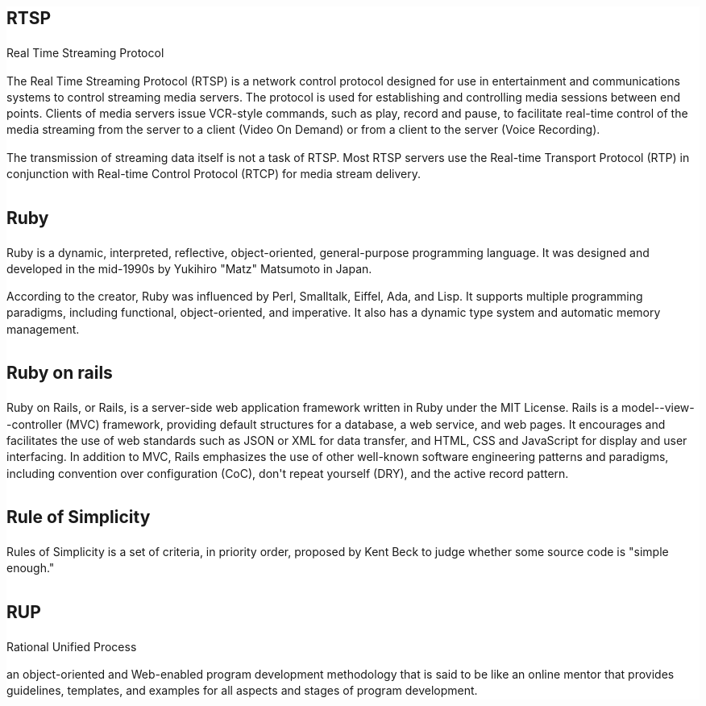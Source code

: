 ##  RTSP

Real Time Streaming Protocol

The Real Time Streaming Protocol (RTSP) is a network control protocol
designed for use in entertainment and communications systems to control
streaming media servers. The protocol is used for establishing and
controlling media sessions between end points. Clients of media servers
issue VCR-style commands, such as play, record and pause, to facilitate
real-time control of the media streaming from the server to a client
(Video On Demand) or from a client to the server (Voice Recording).

The transmission of streaming data itself is not a task of RTSP. Most
RTSP servers use the Real-time Transport Protocol (RTP) in conjunction
with Real-time Control Protocol (RTCP) for media stream delivery.

##  Ruby

Ruby is a dynamic, interpreted, reflective, object-oriented,
general-purpose programming language. It was designed and developed in
the mid-1990s by Yukihiro "Matz" Matsumoto in Japan.

According to the creator, Ruby was influenced by Perl, Smalltalk,
Eiffel, Ada, and Lisp. It supports multiple programming paradigms,
including functional, object-oriented, and imperative. It also has a
dynamic type system and automatic memory management.

##  Ruby on rails

Ruby on Rails, or Rails, is a server-side web application framework
written in Ruby under the MIT License. Rails is a
model--view--controller (MVC) framework, providing default
structures for a database, a web service, and web pages. It encourages
and facilitates the use of web standards such as JSON or XML for data
transfer, and HTML, CSS and JavaScript for display and user interfacing.
In addition to MVC, Rails emphasizes the use of other well-known
software engineering patterns and paradigms, including convention over
configuration (CoC), don't repeat yourself (DRY), and the active record
pattern.

##  Rule of Simplicity

Rules of Simplicity is a set of criteria, in priority order, proposed by
Kent Beck to judge whether some source code is "simple enough."

##  RUP

Rational Unified Process

an object-oriented and Web-enabled program development methodology that
is said to be like an online mentor that provides guidelines, templates,
and examples for all aspects and stages of program development.
